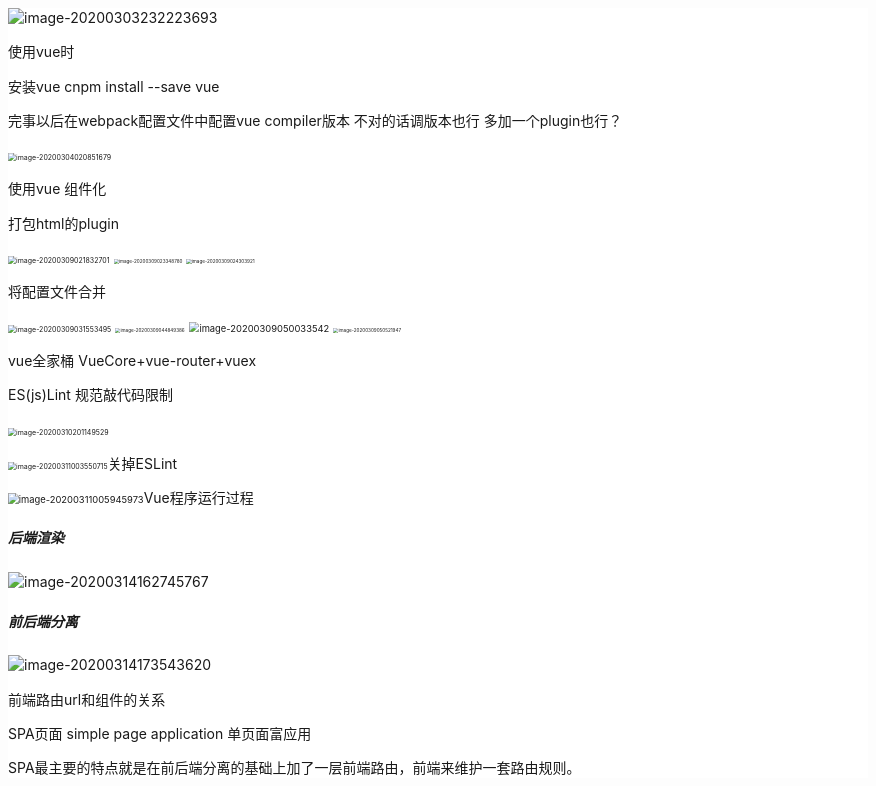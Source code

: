 ![image-20200303232223693](C:\Users\admin\AppData\Roaming\Typora\typora-user-images\image-20200303232223693.png) 

使用vue时

安装vue cnpm install --save vue

完事以后在webpack配置文件中配置vue compiler版本    不对的话调版本也行 多加一个plugin也行？

<img src="C:\Users\admin\AppData\Roaming\Typora\typora-user-images\image-20200304020851679.png" alt="image-20200304020851679" style="zoom:50%;" />

使用vue 组件化

打包html的plugin

<img src="C:\Users\admin\AppData\Roaming\Typora\typora-user-images\image-20200309021832701.png" alt="image-20200309021832701" style="zoom:50%;" />

<img src="C:\Users\admin\AppData\Roaming\Typora\typora-user-images\image-20200309023348780.png" alt="image-20200309023348780" style="zoom: 33%;" />

<img src="C:\Users\admin\AppData\Roaming\Typora\typora-user-images\image-20200309024303921.png" alt="image-20200309024303921" style="zoom: 33%;" />

将配置文件合并

<img src="C:\Users\admin\AppData\Roaming\Typora\typora-user-images\image-20200309031553495.png" alt="image-20200309031553495" style="zoom:50%;" />

<img src="C:\Users\admin\AppData\Roaming\Typora\typora-user-images\image-20200309044849386.png" alt="image-20200309044849386" style="zoom: 33%;" />

<img src="C:\Users\admin\AppData\Roaming\Typora\typora-user-images\image-20200309050033542.png" alt="image-20200309050033542" style="zoom: 67%;" />

<img src="C:\Users\admin\AppData\Roaming\Typora\typora-user-images\image-20200309050521947.png" alt="image-20200309050521947" style="zoom: 33%;" />

vue全家桶  VueCore+vue-router+vuex

ES(js)Lint   规范敲代码限制

<img src="C:\Users\admin\AppData\Roaming\Typora\typora-user-images\image-20200310201149529.png" alt="image-20200310201149529" style="zoom:50%;" />

<img src="C:\Users\admin\AppData\Roaming\Typora\typora-user-images\image-20200311003550715.png" alt="image-20200311003550715" style="zoom:50%;" />关掉ESLint



<img src="C:\Users\admin\AppData\Roaming\Typora\typora-user-images\image-20200311005945973.png" alt="image-20200311005945973" style="zoom: 67%;" />Vue程序运行过程

##### 后端渲染

![image-20200314162745767](C:\Users\admin\AppData\Roaming\Typora\typora-user-images\image-20200314162745767.png)

##### 前后端分离

![image-20200314173543620](C:\Users\admin\AppData\Roaming\Typora\typora-user-images\image-20200314173543620.png)

前端路由url和组件的关系

SPA页面 simple page application  单页面富应用 

SPA最主要的特点就是在前后端分离的基础上加了一层前端路由，前端来维护一套路由规则。
